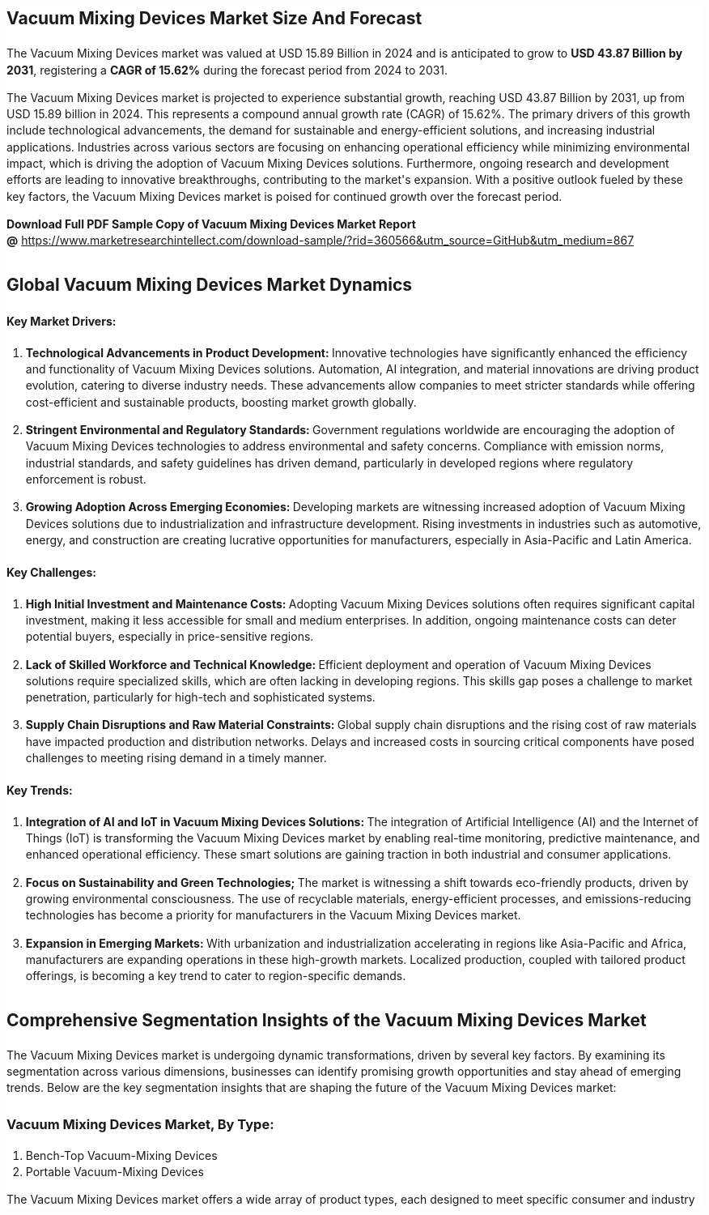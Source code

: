 <h2>Vacuum Mixing Devices Market Size And Forecast</h2><p>The Vacuum Mixing Devices market was valued at USD 15.89 Billion in 2024 and is anticipated to grow to <strong>USD 43.87 Billion by 2031</strong>, registering a <strong>CAGR of 15.62%</strong> during the forecast period from 2024 to 2031.</p><p>The Vacuum Mixing Devices market is projected to experience substantial growth, reaching USD 43.87 Billion by 2031, up from USD 15.89 billion in 2024. This represents a compound annual growth rate (CAGR) of 15.62%. The primary drivers of this growth include technological advancements, the demand for sustainable and energy-efficient solutions, and increasing industrial applications. Industries across various sectors are focusing on enhancing operational efficiency while minimizing environmental impact, which is driving the adoption of Vacuum Mixing Devices solutions. Furthermore, ongoing research and development efforts are leading to innovative breakthroughs, contributing to the market's expansion. With a positive outlook fueled by these key factors, the Vacuum Mixing Devices market is poised for continued growth over the forecast period.</p><p><strong>Download Full PDF Sample Copy of Vacuum Mixing Devices Market Report @</strong>&nbsp;<a href="https://www.marketresearchintellect.com/download-sample/?rid=360566&amp;utm_source=GitHub&amp;utm_medium=867">https://www.marketresearchintellect.com/download-sample/?rid=360566&amp;utm_source=GitHub&amp;utm_medium=867</a></p><h2>Global Vacuum Mixing Devices Market Dynamics</h2><h4><strong>Key Market Drivers:</strong></h4><ol><li><p><strong>Technological Advancements in Product Development:&nbsp;</strong>Innovative technologies have significantly enhanced the efficiency and functionality of Vacuum Mixing Devices solutions. Automation, AI integration, and material innovations are driving product evolution, catering to diverse industry needs. These advancements allow companies to meet stricter standards while offering cost-efficient and sustainable products, boosting market growth globally.</p></li><li><p><strong>Stringent Environmental and Regulatory Standards:&nbsp;</strong>Government regulations worldwide are encouraging the adoption of Vacuum Mixing Devices technologies to address environmental and safety concerns. Compliance with emission norms, industrial standards, and safety guidelines has driven demand, particularly in developed regions where regulatory enforcement is robust.</p></li><li><p><strong>Growing Adoption Across Emerging Economies:&nbsp;</strong>Developing markets are witnessing increased adoption of Vacuum Mixing Devices solutions due to industrialization and infrastructure development. Rising investments in industries such as automotive, energy, and construction are creating lucrative opportunities for manufacturers, especially in Asia-Pacific and Latin America.</p></li></ol><h4><strong>Key Challenges:</strong></h4><ol><li><p><strong>High Initial Investment and Maintenance Costs:&nbsp;</strong>Adopting Vacuum Mixing Devices solutions often requires significant capital investment, making it less accessible for small and medium enterprises. In addition, ongoing maintenance costs can deter potential buyers, especially in price-sensitive regions.</p></li><li><p><strong>Lack of Skilled Workforce and Technical Knowledge:&nbsp;</strong>Efficient deployment and operation of Vacuum Mixing Devices solutions require specialized skills, which are often lacking in developing regions. This skills gap poses a challenge to market penetration, particularly for high-tech and sophisticated systems.</p></li><li><p><strong>Supply Chain Disruptions and Raw Material Constraints:&nbsp;</strong>Global supply chain disruptions and the rising cost of raw materials have impacted production and distribution networks. Delays and increased costs in sourcing critical components have posed challenges to meeting rising demand in a timely manner.</p></li></ol><h4><strong>Key Trends:</strong></h4><ol><li><p><strong>Integration of AI and IoT in Vacuum Mixing Devices Solutions:&nbsp;</strong>The integration of Artificial Intelligence (AI) and the Internet of Things (IoT) is transforming the Vacuum Mixing Devices market by enabling real-time monitoring, predictive maintenance, and enhanced operational efficiency. These smart solutions are gaining traction in both industrial and consumer applications.</p></li><li><p><strong>Focus on Sustainability and Green Technologies;&nbsp;</strong>The market is witnessing a shift towards eco-friendly products, driven by growing environmental consciousness. The use of recyclable materials, energy-efficient processes, and emissions-reducing technologies has become a priority for manufacturers in the Vacuum Mixing Devices market.</p></li><li><p><strong>Expansion in Emerging Markets:&nbsp;</strong>With urbanization and industrialization accelerating in regions like Asia-Pacific and Africa, manufacturers are expanding operations in these high-growth markets. Localized production, coupled with tailored product offerings, is becoming a key trend to cater to region-specific demands.</p></li></ol><div class="article-main__content" data-test-id="publishing-text-block"><h2>Comprehensive Segmentation Insights of the Vacuum Mixing Devices Market</h2><p>The Vacuum Mixing Devices market is undergoing dynamic transformations, driven by several key factors. By examining its segmentation across various dimensions, businesses can identify promising growth opportunities and stay ahead of emerging trends. Below are the key segmentation insights that are shaping the future of the Vacuum Mixing Devices market:</p><h3><strong>Vacuum Mixing Devices Market, By Type:<br /></strong></h3><ol><li>Bench-Top Vacuum-Mixing Devices<li> Portable Vacuum-Mixing Devices</li></ol><p>The Vacuum Mixing Devices market offers a wide array of product types, each designed to meet specific consumer and industry